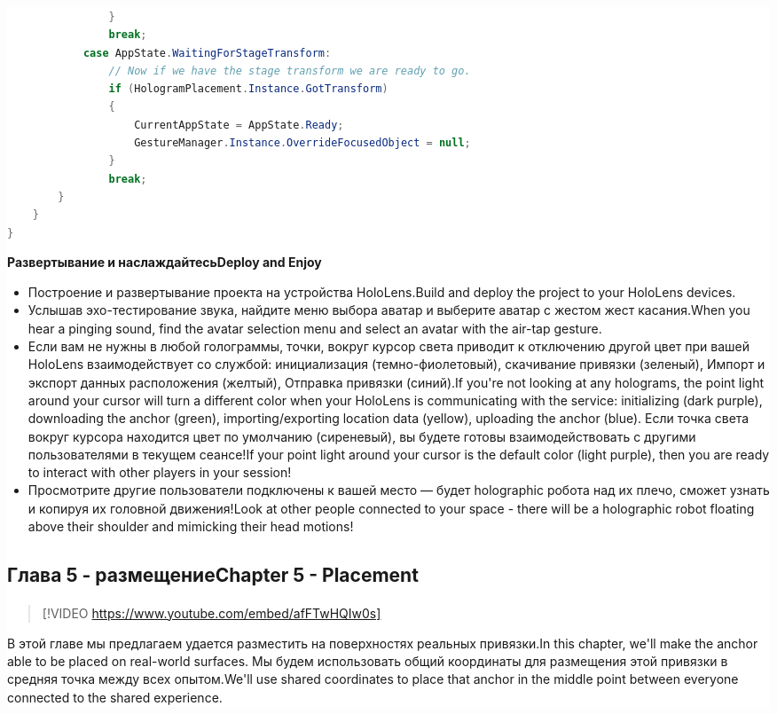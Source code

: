 ```cs
                }
                break;
            case AppState.WaitingForStageTransform:
                // Now if we have the stage transform we are ready to go.
                if (HologramPlacement.Instance.GotTransform)
                {
                    CurrentAppState = AppState.Ready;
                    GestureManager.Instance.OverrideFocusedObject = null;
                }
                break;
        }
    }
}
```

<span data-ttu-id="9eb1c-291">**Развертывание и наслаждайтесь**</span><span class="sxs-lookup"><span data-stu-id="9eb1c-291">**Deploy and Enjoy**</span></span>
* <span data-ttu-id="9eb1c-292">Построение и развертывание проекта на устройства HoloLens.</span><span class="sxs-lookup"><span data-stu-id="9eb1c-292">Build and deploy the project to your HoloLens devices.</span></span>
* <span data-ttu-id="9eb1c-293">Услышав эхо-тестирование звука, найдите меню выбора аватар и выберите аватар с жестом жест касания.</span><span class="sxs-lookup"><span data-stu-id="9eb1c-293">When you hear a pinging sound, find the avatar selection menu and select an avatar with the air-tap gesture.</span></span>
* <span data-ttu-id="9eb1c-294">Если вам не нужны в любой голограммы, точки, вокруг курсор света приводит к отключению другой цвет при вашей HoloLens взаимодействует со службой: инициализация (темно-фиолетовый), скачивание привязки (зеленый), Импорт и экспорт данных расположения (желтый), Отправка привязки (синий).</span><span class="sxs-lookup"><span data-stu-id="9eb1c-294">If you're not looking at any holograms, the point light around your cursor will turn a different color when your HoloLens is communicating with the service: initializing (dark purple), downloading the anchor (green), importing/exporting location data (yellow), uploading the anchor (blue).</span></span> <span data-ttu-id="9eb1c-295">Если точка света вокруг курсора находится цвет по умолчанию (сиреневый), вы будете готовы взаимодействовать с другими пользователями в текущем сеансе!</span><span class="sxs-lookup"><span data-stu-id="9eb1c-295">If your point light around your cursor is the default color (light purple), then you are ready to interact with other players in your session!</span></span>
* <span data-ttu-id="9eb1c-296">Просмотрите другие пользователи подключены к вашей место — будет holographic робота над их плечо, сможет узнать и копируя их головной движения!</span><span class="sxs-lookup"><span data-stu-id="9eb1c-296">Look at other people connected to your space - there will be a holographic robot floating above their shoulder and mimicking their head motions!</span></span>

## <a name="chapter-5---placement"></a><span data-ttu-id="9eb1c-297">Глава 5 - размещение</span><span class="sxs-lookup"><span data-stu-id="9eb1c-297">Chapter 5 - Placement</span></span>

>[!VIDEO https://www.youtube.com/embed/afFTwHQIw0s]

<span data-ttu-id="9eb1c-298">В этой главе мы предлагаем удается разместить на поверхностях реальных привязки.</span><span class="sxs-lookup"><span data-stu-id="9eb1c-298">In this chapter, we'll make the anchor able to be placed on real-world surfaces.</span></span> <span data-ttu-id="9eb1c-299">Мы будем использовать общий координаты для размещения этой привязки в средняя точка между всех опытом.</span><span class="sxs-lookup"><span data-stu-id="9eb1c-299">We'll use shared coordinates to place that anchor in the middle point between everyone connected to the shared experience.</span></span>
